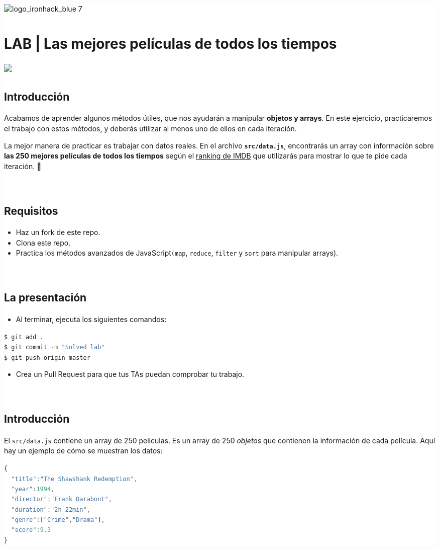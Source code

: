 ![logo_ironhack_blue 7](https://user-images.githubusercontent.com/23629340/40541063-a07a0a8a-601a-11e8-91b5-2f13e4e6b441.png)

# LAB | Las mejores películas de todos los tiempos

![](https://s3-eu-west-1.amazonaws.com/ih-materials/uploads/upload_1561a196c2e3852533bad64d9b0d4e9f.gif)

## Introducción

Acabamos de aprender algunos métodos útiles, que nos ayudarán a manipular **objetos y arrays**. En este ejercicio, practicaremos el trabajo con estos métodos, y deberás utilizar al menos uno de ellos en cada iteración.

La mejor manera de practicar es trabajar con datos reales. En el archivo **`src/data.js`**, encontrarás un array con información sobre **las 250 mejores películas de todos los tiempos** según el [ranking de IMDB](http://www.imdb.com/chart/top?ref\_=nv_mv\_250\_6) que utilizarás para mostrar lo que te pide cada iteración. :muscle:

<br/>

## Requisitos

- Haz un fork de este repo.
- Clona este repo.
- Practica los métodos avanzados de JavaScript`(map`, `reduce`, `filter` y `sort` para manipular arrays).

<br/>

## La presentación	

- Al terminar, ejecuta los siguientes comandos:

```bash
$ git add .
$ git commit -m "Solved lab"
$ git push origin master
```

- Crea un Pull Request para que tus TAs puedan comprobar tu trabajo.

<br/>

## Introducción

El `src/data.js` contiene un array de 250 películas. Es un array de 250 _objetos_ que contienen la información de cada película. Aquí hay un ejemplo de cómo se muestran los datos:

```javascript
{
  "title":"The Shawshank Redemption",
  "year":1994,
  "director":"Frank Darabont",
  "duration":"2h 22min",
  "genre":["Crime","Drama"],
  "score":9.3
}
```
